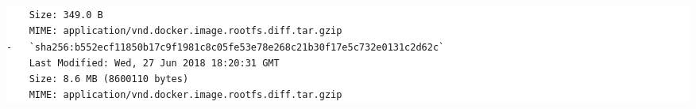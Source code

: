 		Size: 349.0 B  
		MIME: application/vnd.docker.image.rootfs.diff.tar.gzip
	-	`sha256:b552ecf11850b17c9f1981c8c05fe53e78e268c21b30f17e5c732e0131c2d62c`  
		Last Modified: Wed, 27 Jun 2018 18:20:31 GMT  
		Size: 8.6 MB (8600110 bytes)  
		MIME: application/vnd.docker.image.rootfs.diff.tar.gzip
